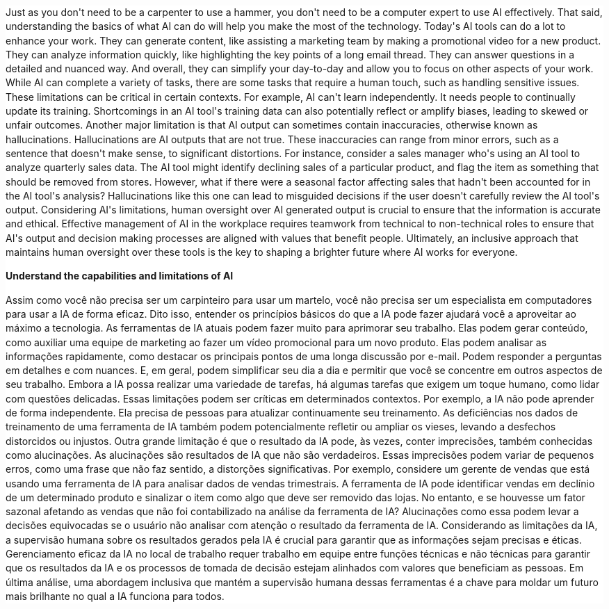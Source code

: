 Just as you don't need to be a carpenter to use a hammer, you don't need to be a computer expert to use AI effectively. That said, understanding the basics of what AI can do will help you make the most of the technology. Today's AI tools can do a lot to enhance your work. They can generate content, like assisting a marketing team by making a promotional video for a new product. They can analyze information quickly, like highlighting the key points of a long email thread. They can answer questions in a detailed and nuanced way. And overall, they can simplify your day-to-day and allow you to focus on other aspects of your work. While AI can complete a variety of tasks, there are some tasks that require a human touch, such as handling sensitive issues. These limitations can be critical in certain contexts. For example, AI can't learn independently. It needs people to continually update its training. Shortcomings in an AI tool's training data can also potentially reflect or amplify biases, leading to skewed or unfair outcomes. Another major limitation is that AI output can sometimes contain inaccuracies, otherwise known as hallucinations. Hallucinations are AI outputs that are not true. These inaccuracies can range from minor errors, such as a sentence that doesn't make sense, to significant distortions. For instance, consider a sales manager who's using an AI tool to analyze quarterly sales data. The AI tool might identify declining sales of a particular product, and flag the item as something that should be removed from stores. However, what if there were a seasonal factor affecting sales that hadn't been accounted for in the AI tool's analysis? Hallucinations like this one can lead to misguided decisions if the user doesn't carefully review the AI tool's output. Considering AI's limitations, human oversight over AI generated output is crucial to ensure that the information is accurate and ethical. Effective management of AI in the workplace requires teamwork from technical to non-technical roles to ensure that AI's output and decision making processes are aligned with values that benefit people. Ultimately, an inclusive approach that maintains human oversight over these tools is the key to shaping a brighter future where AI works for everyone.

**Understand the capabilities and limitations of AI**

Assim como você não precisa ser um carpinteiro para usar um martelo, você não precisa ser um especialista em computadores para usar a IA de forma eficaz. Dito isso, entender os princípios básicos do que a IA pode fazer ajudará você a aproveitar ao máximo a tecnologia. As ferramentas de IA atuais podem fazer muito para aprimorar seu trabalho. Elas podem gerar conteúdo, como auxiliar uma equipe de marketing ao fazer um vídeo promocional para um novo produto. Elas podem analisar as informações rapidamente, como destacar os principais pontos de uma longa discussão por e-mail. Podem responder a perguntas em detalhes e com nuances. E, em geral, podem simplificar seu dia a dia e permitir que você se concentre em outros aspectos de seu trabalho. Embora a IA possa realizar uma variedade de tarefas, há algumas tarefas que exigem um toque humano, como lidar com questões delicadas. Essas limitações podem ser críticas em determinados contextos. Por exemplo, a IA não pode aprender de forma independente. Ela precisa de pessoas para atualizar continuamente seu treinamento. As deficiências nos dados de treinamento de uma ferramenta de IA também podem potencialmente refletir ou ampliar os vieses, levando a desfechos distorcidos ou injustos. Outra grande limitação é que o resultado da IA pode, às vezes, conter imprecisões, também conhecidas como alucinações. As alucinações são resultados de IA que não são verdadeiros. Essas imprecisões podem variar de pequenos erros, como uma frase que não faz sentido, a distorções significativas. Por exemplo, considere um gerente de vendas que está usando uma ferramenta de IA para analisar dados de vendas trimestrais. A ferramenta de IA pode identificar vendas em declínio de um determinado produto e sinalizar o item como algo que deve ser removido das lojas. No entanto, e se houvesse um fator sazonal afetando as vendas que não foi contabilizado na análise da ferramenta de IA? Alucinações como essa podem levar a decisões equivocadas se o usuário não analisar com atenção o resultado da ferramenta de IA. Considerando as limitações da IA, a supervisão humana sobre os resultados gerados pela IA é crucial para garantir que as informações sejam precisas e éticas. Gerenciamento eficaz da IA no local de trabalho requer trabalho em equipe entre funções técnicas e não técnicas para garantir que os resultados da IA e os processos de tomada de decisão estejam alinhados com valores que beneficiam as pessoas. Em última análise, uma abordagem inclusiva que mantém a supervisão humana dessas ferramentas é a chave para moldar um futuro mais brilhante no qual a IA funciona para todos.
